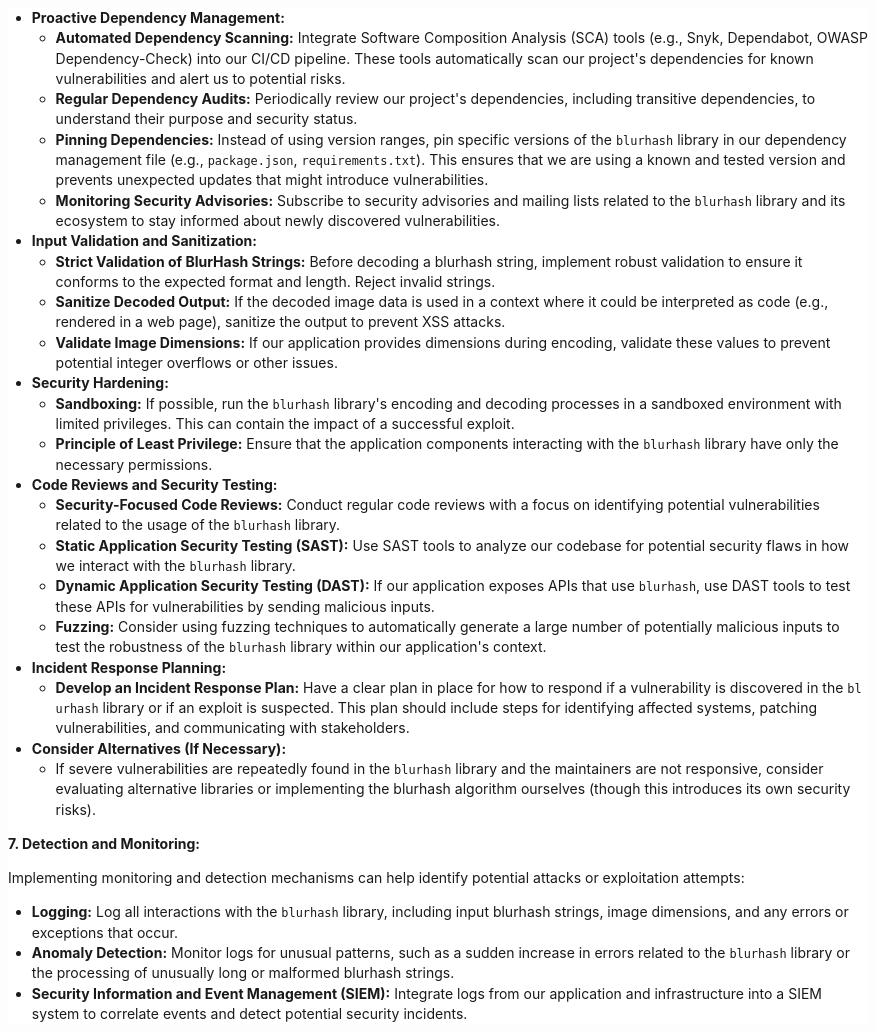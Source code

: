 * **Proactive Dependency Management:**
    * **Automated Dependency Scanning:** Integrate Software Composition Analysis (SCA) tools (e.g., Snyk, Dependabot, OWASP Dependency-Check) into our CI/CD pipeline. These tools automatically scan our project's dependencies for known vulnerabilities and alert us to potential risks.
    * **Regular Dependency Audits:** Periodically review our project's dependencies, including transitive dependencies, to understand their purpose and security status.
    * **Pinning Dependencies:** Instead of using version ranges, pin specific versions of the `blurhash` library in our dependency management file (e.g., `package.json`, `requirements.txt`). This ensures that we are using a known and tested version and prevents unexpected updates that might introduce vulnerabilities.
    * **Monitoring Security Advisories:** Subscribe to security advisories and mailing lists related to the `blurhash` library and its ecosystem to stay informed about newly discovered vulnerabilities.
* **Input Validation and Sanitization:**
    * **Strict Validation of BlurHash Strings:** Before decoding a blurhash string, implement robust validation to ensure it conforms to the expected format and length. Reject invalid strings.
    * **Sanitize Decoded Output:** If the decoded image data is used in a context where it could be interpreted as code (e.g., rendered in a web page), sanitize the output to prevent XSS attacks.
    * **Validate Image Dimensions:** If our application provides dimensions during encoding, validate these values to prevent potential integer overflows or other issues.
* **Security Hardening:**
    * **Sandboxing:** If possible, run the `blurhash` library's encoding and decoding processes in a sandboxed environment with limited privileges. This can contain the impact of a successful exploit.
    * **Principle of Least Privilege:** Ensure that the application components interacting with the `blurhash` library have only the necessary permissions.
* **Code Reviews and Security Testing:**
    * **Security-Focused Code Reviews:** Conduct regular code reviews with a focus on identifying potential vulnerabilities related to the usage of the `blurhash` library.
    * **Static Application Security Testing (SAST):** Use SAST tools to analyze our codebase for potential security flaws in how we interact with the `blurhash` library.
    * **Dynamic Application Security Testing (DAST):** If our application exposes APIs that use `blurhash`, use DAST tools to test these APIs for vulnerabilities by sending malicious inputs.
    * **Fuzzing:** Consider using fuzzing techniques to automatically generate a large number of potentially malicious inputs to test the robustness of the `blurhash` library within our application's context.
* **Incident Response Planning:**
    * **Develop an Incident Response Plan:** Have a clear plan in place for how to respond if a vulnerability is discovered in the `blurhash` library or if an exploit is suspected. This plan should include steps for identifying affected systems, patching vulnerabilities, and communicating with stakeholders.
* **Consider Alternatives (If Necessary):**
    * If severe vulnerabilities are repeatedly found in the `blurhash` library and the maintainers are not responsive, consider evaluating alternative libraries or implementing the blurhash algorithm ourselves (though this introduces its own security risks).

**7. Detection and Monitoring:**

Implementing monitoring and detection mechanisms can help identify potential attacks or exploitation attempts:

* **Logging:** Log all interactions with the `blurhash` library, including input blurhash strings, image dimensions, and any errors or exceptions that occur.
* **Anomaly Detection:** Monitor logs for unusual patterns, such as a sudden increase in errors related to the `blurhash` library or the processing of unusually long or malformed blurhash strings.
* **Security Information and Event Management (SIEM):** Integrate logs from our application and infrastructure into a SIEM system to correlate events and detect potential security incidents.
